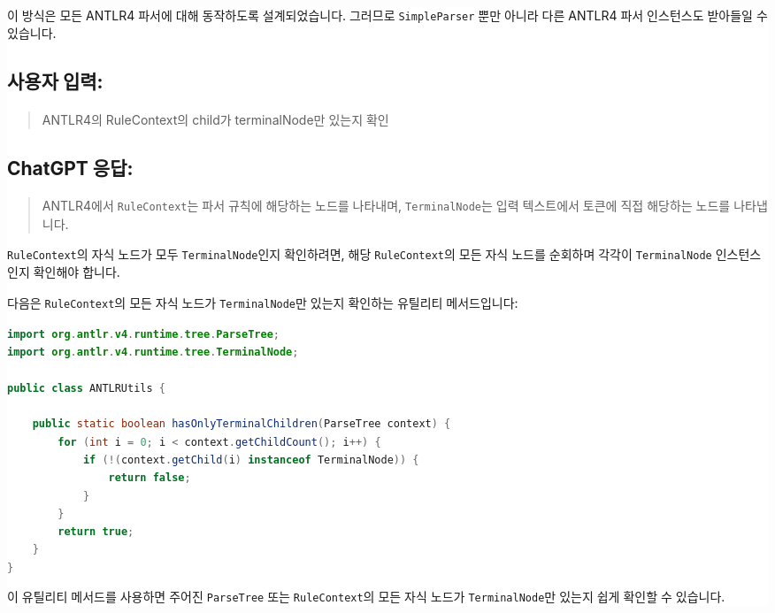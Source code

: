 이 방식은 모든 ANTLR4 파서에 대해 동작하도록 설계되었습니다. 그러므로 `SimpleParser` 뿐만 아니라 다른 ANTLR4 파서 인스턴스도 받아들일 수 있습니다.

## 사용자 입력:
> ANTLR4의  RuleContext의 child가 terminalNode만 있는지 확인

## ChatGPT 응답:
> ANTLR4에서 `RuleContext`는 파서 규칙에 해당하는 노드를 나타내며, `TerminalNode`는 입력 텍스트에서 토큰에 직접 해당하는 노드를 나타냅니다.

`RuleContext`의 자식 노드가 모두 `TerminalNode`인지 확인하려면, 해당 `RuleContext`의 모든 자식 노드를 순회하며 각각이 `TerminalNode` 인스턴스인지 확인해야 합니다.

다음은 `RuleContext`의 모든 자식 노드가 `TerminalNode`만 있는지 확인하는 유틸리티 메서드입니다:

```java
import org.antlr.v4.runtime.tree.ParseTree;
import org.antlr.v4.runtime.tree.TerminalNode;

public class ANTLRUtils {

    public static boolean hasOnlyTerminalChildren(ParseTree context) {
        for (int i = 0; i < context.getChildCount(); i++) {
            if (!(context.getChild(i) instanceof TerminalNode)) {
                return false;
            }
        }
        return true;
    }
}
```

이 유틸리티 메서드를 사용하면 주어진 `ParseTree` 또는 `RuleContext`의 모든 자식 노드가 `TerminalNode`만 있는지 쉽게 확인할 수 있습니다.

